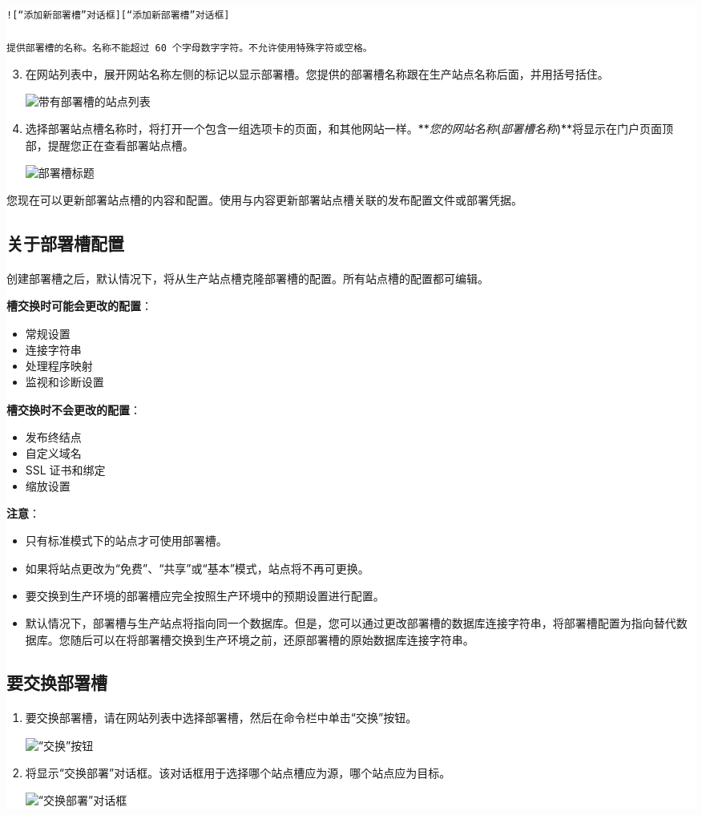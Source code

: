     ![“添加新部署槽”对话框][“添加新部署槽”对话框]

    提供部署槽的名称。名称不能超过 60 个字母数字字符。不允许使用特殊字符或空格。

3.  在网站列表中，展开网站名称左侧的标记以显示部署槽。您提供的部署槽名称跟在生产站点名称后面，并用括号括住。

    ![带有部署槽的站点列表][带有部署槽的站点列表]

4.  选择部署站点槽名称时，将打开一个包含一组选项卡的页面，和其他网站一样。***您的网站名称*(*部署槽名称*)**将显示在门户页面顶部，提醒您正在查看部署站点槽。

    ![部署槽标题][部署槽标题]

您现在可以更新部署站点槽的内容和配置。使用与内容更新部署站点槽关联的发布配置文件或部署凭据。

<a name="AboutConfiguration"></a>

## 关于部署槽配置

创建部署槽之后，默认情况下，将从生产站点槽克隆部署槽的配置。所有站点槽的配置都可编辑。

**槽交换时可能会更改的配置**：

-   常规设置
-   连接字符串
-   处理程序映射
-   监视和诊断设置

**槽交换时不会更改的配置**：

-   发布终结点
-   自定义域名
-   SSL 证书和绑定
-   缩放设置

**注意**：

-   只有标准模式下的站点才可使用部署槽。

-   如果将站点更改为“免费”、“共享”或“基本”模式，站点将不再可更换。

-   要交换到生产环境的部署槽应完全按照生产环境中的预期设置进行配置。

-   默认情况下，部署槽与生产站点将指向同一个数据库。但是，您可以通过更改部署槽的数据库连接字符串，将部署槽配置为指向替代数据库。您随后可以在将部署槽交换到生产环境之前，还原部署槽的原始数据库连接字符串。

<a name="Swap"></a>

## 要交换部署槽

1.  要交换部署槽，请在网站列表中选择部署槽，然后在命令栏中单击“交换”按钮。

    ![“交换”按钮][“交换”按钮]

2.  将显示“交换部署”对话框。该对话框用于选择哪个站点槽应为源，哪个站点应为目标。

    ![“交换部署”对话框][“交换部署”对话框]


  [概述]: #Overview
  [要向网站中添加部署槽]: #Add
  [关于部署槽配置]: #AboutConfiguration
  [要交换部署槽]: #Swap
  [要将生产站点回滚到过渡环境]: #Rollback
  [要删除站点槽]: #Delete
  [适用于站点槽的 Azure PowerShell cmdlet]: #PowerShell
  [适用于站点槽的 Azure 跨平台命令行接口 (xplat-cli) 命令]: #CLI
  [添加新部署槽]: ./media/web-sites-staged-publishing/QGAddNewDeploymentSlot.png
  [“添加新部署槽”对话框]: ./media/web-sites-staged-publishing/AddNewDeploymentSlotDialog.png
  [带有部署槽的站点列表]: ./media/web-sites-staged-publishing/SiteListWithStagedSite.png
  [部署槽标题]: ./media/web-sites-staged-publishing/StagingTitle.png
  [“交换”按钮]: ./media/web-sites-staged-publishing/SwapButtonBar.png
  [“交换部署”对话框]: ./media/web-sites-staged-publishing/SwapDeploymentsDialog.png
  [删除站点槽]: ./media/web-sites-staged-publishing/DeleteStagingSiteButton.png
  [如何安装和配置 Windows Azure PowerShell]: /zh-cn/documentation/articles/install-configure-powershell/
  [安装和配置 Azure 跨平台命令行接口]: /zh-cn/documentation/articles/xplat-cli/
  [Windows Azure 免费试用版]: http://www.windowsazure.cn/zh-cn/pricing/free-trial/